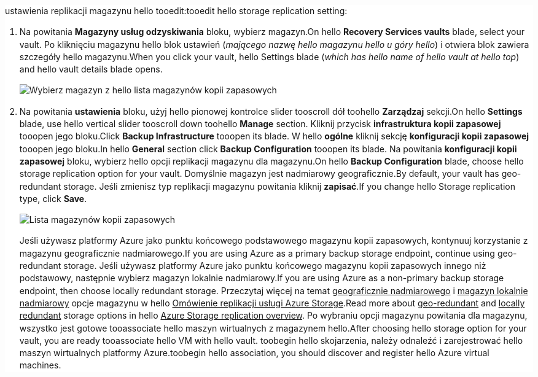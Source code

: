 <span data-ttu-id="40105-191">ustawienia replikacji magazynu hello tooedit:</span><span class="sxs-lookup"><span data-stu-id="40105-191">tooedit hello storage replication setting:</span></span>

1. <span data-ttu-id="40105-192">Na powitania **Magazyny usług odzyskiwania** bloku, wybierz magazyn.</span><span class="sxs-lookup"><span data-stu-id="40105-192">On hello **Recovery Services vaults** blade, select your vault.</span></span>
    <span data-ttu-id="40105-193">Po kliknięciu magazynu hello blok ustawień (*mającego nazwę hello magazynu hello u góry hello*) i otwiera blok zawiera szczegóły hello magazynu.</span><span class="sxs-lookup"><span data-stu-id="40105-193">When you click your vault, hello Settings blade (*which has hello name of hello vault at hello top*) and hello vault details blade opens.</span></span>

    ![Wybierz magazyn z hello lista magazynów kopii zapasowych](./media/backup-azure-arm-vms-prepare/new-vault-settings-blade.png)

2. <span data-ttu-id="40105-195">Na powitania **ustawienia** bloku, użyj hello pionowej kontrolce slider tooscroll dół toohello **Zarządzaj** sekcji.</span><span class="sxs-lookup"><span data-stu-id="40105-195">On hello **Settings** blade, use hello vertical slider tooscroll down toohello **Manage** section.</span></span> <span data-ttu-id="40105-196">Kliknij przycisk **infrastruktura kopii zapasowej** tooopen jego bloku.</span><span class="sxs-lookup"><span data-stu-id="40105-196">Click **Backup Infrastructure** tooopen its blade.</span></span> <span data-ttu-id="40105-197">W hello **ogólne** kliknij sekcję **konfiguracji kopii zapasowej** tooopen jego bloku.</span><span class="sxs-lookup"><span data-stu-id="40105-197">In hello **General** section click **Backup Configuration** tooopen its blade.</span></span> <span data-ttu-id="40105-198">Na powitania **konfiguracji kopii zapasowej** bloku, wybierz hello opcji replikacji magazynu dla magazynu.</span><span class="sxs-lookup"><span data-stu-id="40105-198">On hello **Backup Configuration** blade, choose hello storage replication option for your vault.</span></span> <span data-ttu-id="40105-199">Domyślnie magazyn jest nadmiarowy geograficznie.</span><span class="sxs-lookup"><span data-stu-id="40105-199">By default, your vault has geo-redundant storage.</span></span> <span data-ttu-id="40105-200">Jeśli zmienisz typ replikacji magazynu powitania kliknij **zapisać**.</span><span class="sxs-lookup"><span data-stu-id="40105-200">If you change hello Storage replication type, click **Save**.</span></span>

    ![Lista magazynów kopii zapasowych](./media/backup-azure-arm-vms-prepare/full-blade.png)

     <span data-ttu-id="40105-202">Jeśli używasz platformy Azure jako punktu końcowego podstawowego magazynu kopii zapasowych, kontynuuj korzystanie z magazynu geograficznie nadmiarowego.</span><span class="sxs-lookup"><span data-stu-id="40105-202">If you are using Azure as a primary backup storage endpoint, continue using geo-redundant storage.</span></span> <span data-ttu-id="40105-203">Jeśli używasz platformy Azure jako punktu końcowego magazynu kopii zapasowych innego niż podstawowy, następnie wybierz magazyn lokalnie nadmiarowy.</span><span class="sxs-lookup"><span data-stu-id="40105-203">If you are using Azure as a non-primary backup storage endpoint, then choose locally redundant storage.</span></span> <span data-ttu-id="40105-204">Przeczytaj więcej na temat [geograficznie nadmiarowego](../storage/common/storage-redundancy.md#geo-redundant-storage) i [magazyn lokalnie nadmiarowy](../storage/common/storage-redundancy.md#locally-redundant-storage) opcje magazynu w hello [Omówienie replikacji usługi Azure Storage](../storage/common/storage-redundancy.md).</span><span class="sxs-lookup"><span data-stu-id="40105-204">Read more about [geo-redundant](../storage/common/storage-redundancy.md#geo-redundant-storage) and [locally redundant](../storage/common/storage-redundancy.md#locally-redundant-storage) storage options in hello [Azure Storage replication overview](../storage/common/storage-redundancy.md).</span></span>
    <span data-ttu-id="40105-205">Po wybraniu opcji magazynu powitania dla magazynu, wszystko jest gotowe tooassociate hello maszyn wirtualnych z magazynem hello.</span><span class="sxs-lookup"><span data-stu-id="40105-205">After choosing hello storage option for your vault, you are ready tooassociate hello VM with hello vault.</span></span> <span data-ttu-id="40105-206">toobegin hello skojarzenia, należy odnaleźć i zarejestrować hello maszyn wirtualnych platformy Azure.</span><span class="sxs-lookup"><span data-stu-id="40105-206">toobegin hello association, you should discover and register hello Azure virtual machines.</span></span>
